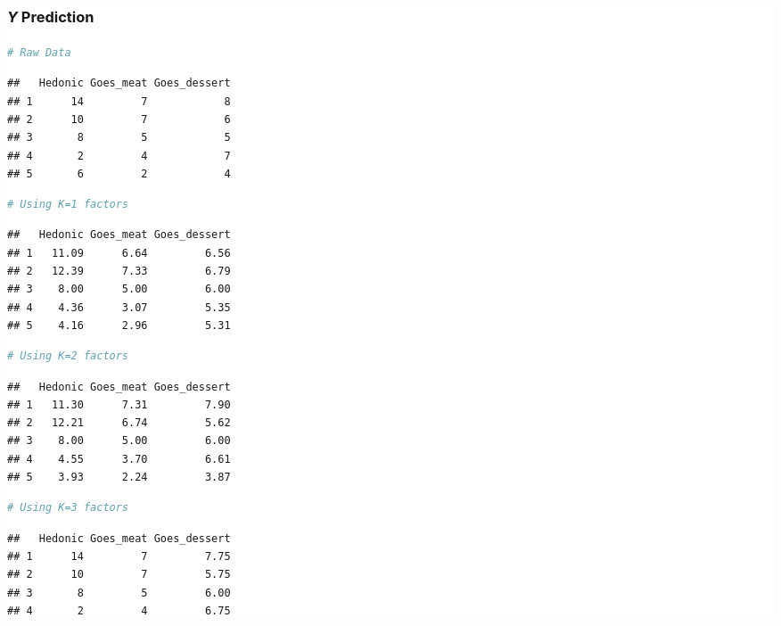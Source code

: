 ### *Y* Prediction

``` r
# Raw Data
```
    ##   Hedonic Goes_meat Goes_dessert
    ## 1      14         7            8
    ## 2      10         7            6
    ## 3       8         5            5
    ## 4       2         4            7
    ## 5       6         2            4


``` r
# Using K=1 factors
```
    ##   Hedonic Goes_meat Goes_dessert
    ## 1   11.09      6.64         6.56
    ## 2   12.39      7.33         6.79
    ## 3    8.00      5.00         6.00
    ## 4    4.36      3.07         5.35
    ## 5    4.16      2.96         5.31

``` r
# Using K=2 factors
```
    ##   Hedonic Goes_meat Goes_dessert
    ## 1   11.30      7.31         7.90
    ## 2   12.21      6.74         5.62
    ## 3    8.00      5.00         6.00
    ## 4    4.55      3.70         6.61
    ## 5    3.93      2.24         3.87
  
``` r
# Using K=3 factors
```
    ##   Hedonic Goes_meat Goes_dessert
    ## 1      14         7         7.75
    ## 2      10         7         5.75
    ## 3       8         5         6.00
    ## 4       2         4         6.75